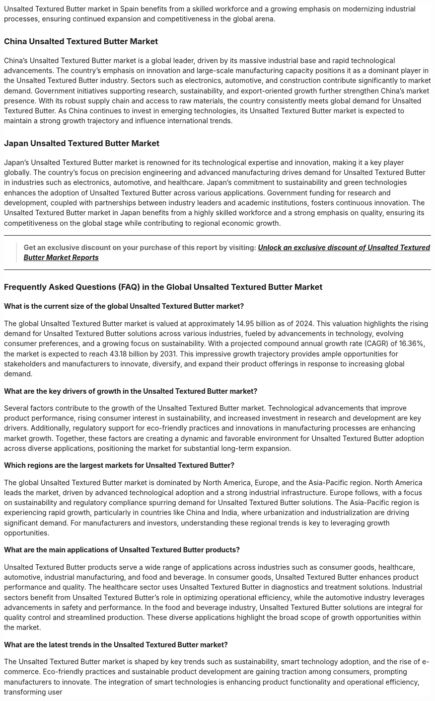 Unsalted Textured Butter market in Spain benefits from a skilled workforce and a growing emphasis on modernizing industrial processes, ensuring continued expansion and competitiveness in the global arena.</p><h3>China Unsalted Textured Butter Market</h3><p>China&rsquo;s Unsalted Textured Butter market is a global leader, driven by its massive industrial base and rapid technological advancements. The country&rsquo;s emphasis on innovation and large-scale manufacturing capacity positions it as a dominant player in the Unsalted Textured Butter industry. Sectors such as electronics, automotive, and construction contribute significantly to market demand. Government initiatives supporting research, sustainability, and export-oriented growth further strengthen China&rsquo;s market presence. With its robust supply chain and access to raw materials, the country consistently meets global demand for Unsalted Textured Butter. As China continues to invest in emerging technologies, its Unsalted Textured Butter market is expected to maintain a strong growth trajectory and influence international trends.</p><h3>Japan Unsalted Textured Butter Market</h3><p>Japan&rsquo;s Unsalted Textured Butter market is renowned for its technological expertise and innovation, making it a key player globally. The country&rsquo;s focus on precision engineering and advanced manufacturing drives demand for Unsalted Textured Butter in industries such as electronics, automotive, and healthcare. Japan&rsquo;s commitment to sustainability and green technologies enhances the adoption of Unsalted Textured Butter across various applications. Government funding for research and development, coupled with partnerships between industry leaders and academic institutions, fosters continuous innovation. The Unsalted Textured Butter market in Japan benefits from a highly skilled workforce and a strong emphasis on quality, ensuring its competitiveness on the global stage while contributing to regional economic growth.</p><hr /><blockquote><p><strong>Get an exclusive discount on your purchase of this report by visiting: <em><a href="://marketresearchpulse.com/ask-for-discount/67117?utm_source=Github&amp;utm_medium=091">Unlock an exclusive discount of Unsalted Textured Butter Market Reports</a></em>&nbsp;</strong></p></blockquote><hr /><h3>Frequently Asked Questions (FAQ) in the Global Unsalted Textured Butter Market</h3><p><strong>What is the current size of the global Unsalted Textured Butter market?</strong></p><p>The global Unsalted Textured Butter market is valued at approximately 14.95 billion as of 2024. This valuation highlights the rising demand for Unsalted Textured Butter solutions across various industries, fueled by advancements in technology, evolving consumer preferences, and a growing focus on sustainability. With a projected compound annual growth rate (CAGR) of 16.36%, the market is expected to reach 43.18 billion by 2031. This impressive growth trajectory provides ample opportunities for stakeholders and manufacturers to innovate, diversify, and expand their product offerings in response to increasing global demand.</p><p><strong>What are the key drivers of growth in the Unsalted Textured Butter market?</strong></p><p>Several factors contribute to the growth of the Unsalted Textured Butter market. Technological advancements that improve product performance, rising consumer interest in sustainability, and increased investment in research and development are key drivers. Additionally, regulatory support for eco-friendly practices and innovations in manufacturing processes are enhancing market growth. Together, these factors are creating a dynamic and favorable environment for Unsalted Textured Butter adoption across diverse applications, positioning the market for substantial long-term expansion.</p><p><strong>Which regions are the largest markets for Unsalted Textured Butter?</strong></p><p>The global Unsalted Textured Butter market is dominated by North America, Europe, and the Asia-Pacific region. North America leads the market, driven by advanced technological adoption and a strong industrial infrastructure. Europe follows, with a focus on sustainability and regulatory compliance spurring demand for Unsalted Textured Butter solutions. The Asia-Pacific region is experiencing rapid growth, particularly in countries like China and India, where urbanization and industrialization are driving significant demand. For manufacturers and investors, understanding these regional trends is key to leveraging growth opportunities.</p><p><strong>What are the main applications of Unsalted Textured Butter products?</strong></p><p>Unsalted Textured Butter products serve a wide range of applications across industries such as consumer goods, healthcare, automotive, industrial manufacturing, and food and beverage. In consumer goods, Unsalted Textured Butter enhances product performance and quality. The healthcare sector uses Unsalted Textured Butter in diagnostics and treatment solutions. Industrial sectors benefit from Unsalted Textured Butter&rsquo;s role in optimizing operational efficiency, while the automotive industry leverages advancements in safety and performance. In the food and beverage industry, Unsalted Textured Butter solutions are integral for quality control and streamlined production. These diverse applications highlight the broad scope of growth opportunities within the market.</p><p><strong>What are the latest trends in the Unsalted Textured Butter market?</strong></p><p>The Unsalted Textured Butter market is shaped by key trends such as sustainability, smart technology adoption, and the rise of e-commerce. Eco-friendly practices and sustainable product development are gaining traction among consumers, prompting manufacturers to innovate. The integration of smart technologies is enhancing product functionality and operational efficiency, transforming user